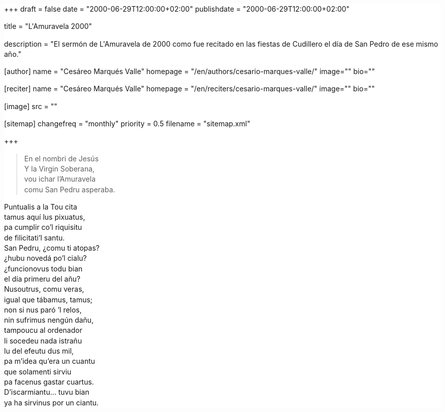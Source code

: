  +++
draft = false
date = "2000-06-29T12:00:00+02:00"
publishdate = "2000-06-29T12:00:00+02:00"

title = "L'Amuravela 2000"

description = "El sermón de L'Amuravela de 2000 como fue recitado en las fiestas de Cudillero el día de San Pedro de ese mismo año."

[author]
    name = "Cesáreo Marqués Valle"
    homepage = "/en/authors/cesario-marques-valle/"
    image=""
    bio=""

[reciter]
    name = "Cesáreo Marqués Valle"
    homepage = "/en/reciters/cesario-marques-valle/"
    image=""
    bio=""

[image]
    src = ""

[sitemap]
  changefreq = "monthly"
  priority = 0.5
  filename = "sitemap.xml"

+++

> En el nombri de Jesús\
Y la Virgin Soberana,\
vou  ichar l’Amuravela\
comu San Pedru asperaba.

Puntualis a la Tou cita\
tamus aquí lus pixuatus,\
pa cumplir co’l riquisitu\
de filicitati’l santu.\
San Pedru, ¿comu ti atopas?\
¿hubu novedá po’l cialu?\
¿funcionovus todu bian\
el día primeru del añu?\
Nusoutrus, comu veras,\
igual que tábamus, tamus;\
non si nus paró ’l relos,\
nin sufrimus nengún dañu,\
tampoucu al ordenador\
li socedeu nada istrañu\
lu del efeutu dus mil,\
pa m’idea qu’era un cuantu\
que solamenti sirviu\
pa facenus gastar cuartus.\
D’iscarmiantu... tuvu bian\
ya ha sirvinus por un ciantu.
